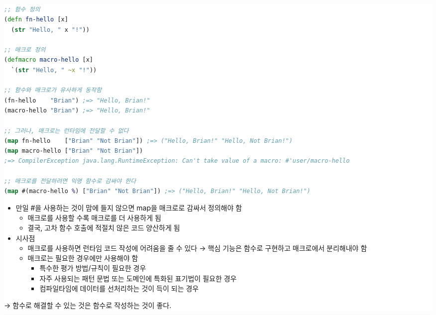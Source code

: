 ```Clojure
;; 함수 정의
(defn fn-hello [x]
  (str "Hello, " x "!"))

;; 매크로 정의
(defmacro macro-hello [x] 
  `(str "Hello, " ~x "!"))

;; 함수와 매크로가 유사하게 동작함
(fn-hello    "Brian") ;=> "Hello, Brian!" 
(macro-hello "Brian") ;=> "Hello, Brian!"

;; 그러나, 매크로는 런타임에 전달할 수 없다
(map fn-hello    ["Brian" "Not Brian"]) ;=> ("Hello, Brian!" "Hello, Not Brian!")
(map macro-hello ["Brian" "Not Brian"])
;=> CompilerException java.lang.RuntimeException: Can't take value of a macro: #'user/macro-hello 

;; 매크로를 전달하려면 익명 함수로 감싸야 한다
(map #(macro-hello %) ["Brian" "Not Brian"]) ;=> ("Hello, Brian!" "Hello, Not Brian!")
```
- 만일 #을 사용하는 것이 맘에 들지 않으면 map을 매크로로 감싸서 정의해야 함
    - 매크로를 사용할 수록 매크로를 더 사용하게 됨
    - 결국, 고차 함수 호출에 적절치 않은 코드 양산하게 됨
- 시사점
    - 매크로를 사용하면 런타임 코드 작성에 어려움을 줄 수 있다 → 핵심 기능은 함수로 구현하고 매크로에서 분리해내야 함
    - 매크로는 필요한 경우에만 사용해야 함
        - 특수한 평가 방법/규칙이 필요한 경우
        - 자주 사용되는 패턴 문법 또는 도메인에 특화된 표기법이 필요한 경우
        - 컴파일타임에 데이터를 선처리하는 것이 득이 되는 경우

→ 함수로 해결할 수 있는 것은 함수로 작성하는 것이 좋다.



